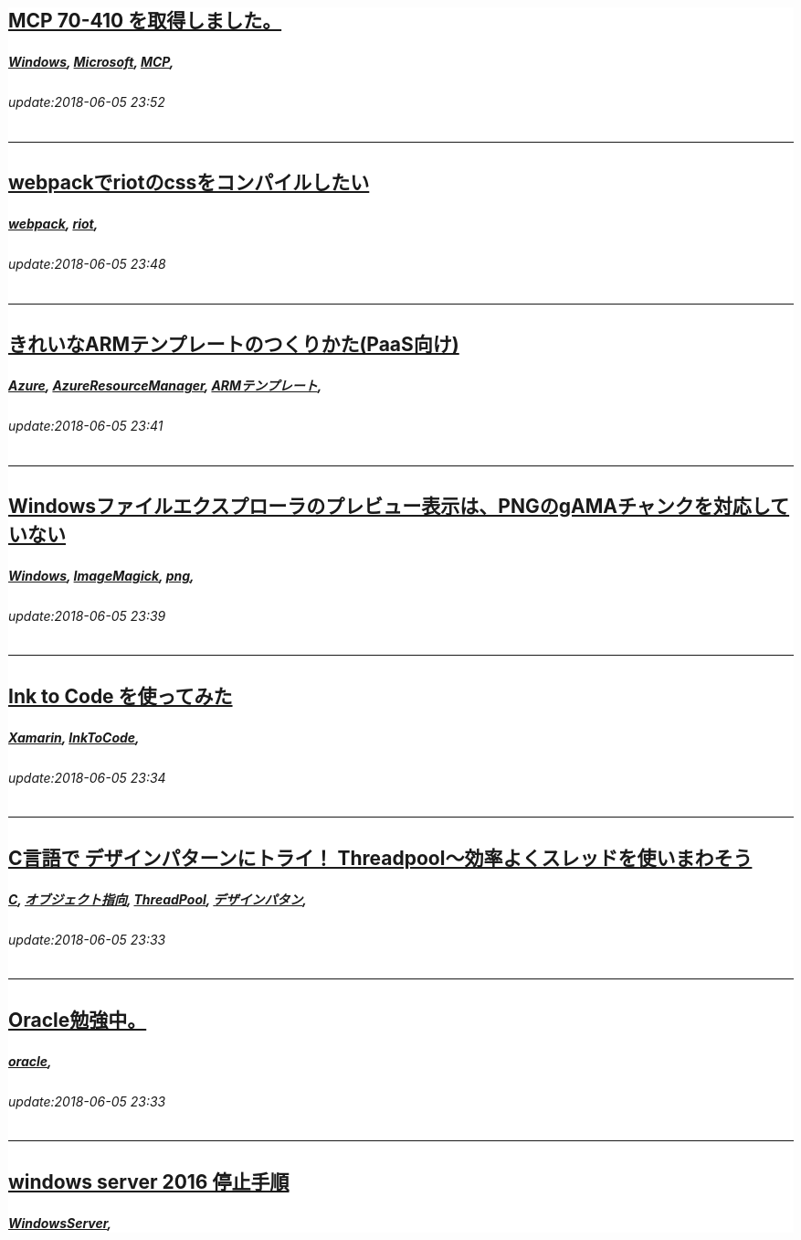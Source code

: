 ## [MCP 70-410 を取得しました。](https://qiita.com/k_hnd/items/f3f9103d2c4b45ac87f3)
##### [Windows](https://qiita.com/tags/Windows), [Microsoft](https://qiita.com/tags/Microsoft), [MCP](https://qiita.com/tags/MCP), 
###### update:2018-06-05 23:52
---
## [webpackでriotのcssをコンパイルしたい](https://qiita.com/elastic/items/926ac7a79debf5f13649)
##### [webpack](https://qiita.com/tags/webpack), [riot](https://qiita.com/tags/riot), 
###### update:2018-06-05 23:48
---
## [きれいなARMテンプレートのつくりかた(PaaS向け)](https://qiita.com/HiroyukiSakoh/items/1f35381fc57fe293d0a0)
##### [Azure](https://qiita.com/tags/Azure), [AzureResourceManager](https://qiita.com/tags/AzureResourceManager), [ARMテンプレート](https://qiita.com/tags/ARMテンプレート), 
###### update:2018-06-05 23:41
---
## [Windowsファイルエクスプローラのプレビュー表示は、PNGのgAMAチャンクを対応していない](https://qiita.com/yuji38kwmt/items/3a7c21a5844ea6ec14b9)
##### [Windows](https://qiita.com/tags/Windows), [ImageMagick](https://qiita.com/tags/ImageMagick), [png](https://qiita.com/tags/png), 
###### update:2018-06-05 23:39
---
## [Ink to Code を使ってみた](https://qiita.com/tafuji/items/a54764d8bfc2bdb5633e)
##### [Xamarin](https://qiita.com/tags/Xamarin), [InkToCode](https://qiita.com/tags/InkToCode), 
###### update:2018-06-05 23:34
---
## [C言語で デザインパターンにトライ！ Threadpool～効率よくスレッドを使いまわそう](https://qiita.com/developer-kikikaikai/items/3b9c3e8a89906e428d5a)
##### [C](https://qiita.com/tags/C), [オブジェクト指向](https://qiita.com/tags/オブジェクト指向), [ThreadPool](https://qiita.com/tags/ThreadPool), [デザインパタン](https://qiita.com/tags/デザインパタン), 
###### update:2018-06-05 23:33
---
## [Oracle勉強中。](https://qiita.com/yayaya/items/23e620ad8cf846cb547d)
##### [oracle](https://qiita.com/tags/oracle), 
###### update:2018-06-05 23:33
---
## [windows server 2016 停止手順](https://qiita.com/sensen/items/a57b2b88ca8c4395d2de)
##### [WindowsServer](https://qiita.com/tags/WindowsServer), 